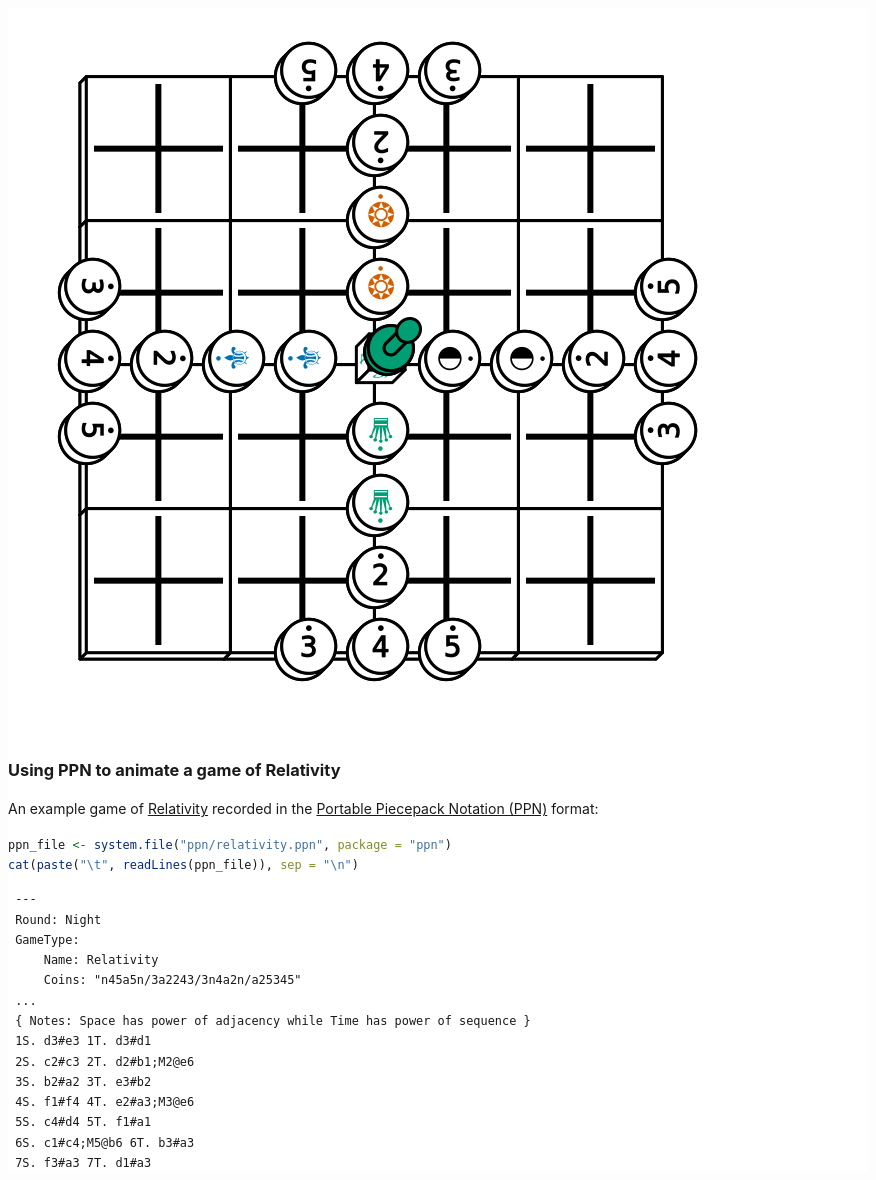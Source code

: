 ![Setup for playing a game of *Tablut* with a piecepack deck](man/figures/README-tablut.png)

### <a name="relativity">Using PPN to animate a game of Relativity</a>

An example game of [Relativity](https://trevorldavis.com/piecepackr/relativity.html) recorded in the [Portable Piecepack Notation (PPN)](https://trevorldavis.com/piecepackr/portable-piecepack-notation.html#relativity) format:


``` r
ppn_file <- system.file("ppn/relativity.ppn", package = "ppn")
cat(paste("\t", readLines(ppn_file)), sep = "\n")
```

	 ---
	 Round: Night
	 GameType: 
	     Name: Relativity
	     Coins: "n45a5n/3a2243/3n4a2n/a25345"
	 ...
	 { Notes: Space has power of adjacency while Time has power of sequence }
	 1S. d3#e3 1T. d3#d1
	 2S. c2#c3 2T. d2#b1;M2@e6
	 3S. b2#a2 3T. e3#b2
	 4S. f1#f4 4T. e2#a3;M3@e6
	 5S. c4#d4 5T. f1#a1
	 6S. c1#c4;M5@b6 6T. b3#a3
	 7S. f3#a3 7T. d1#a3